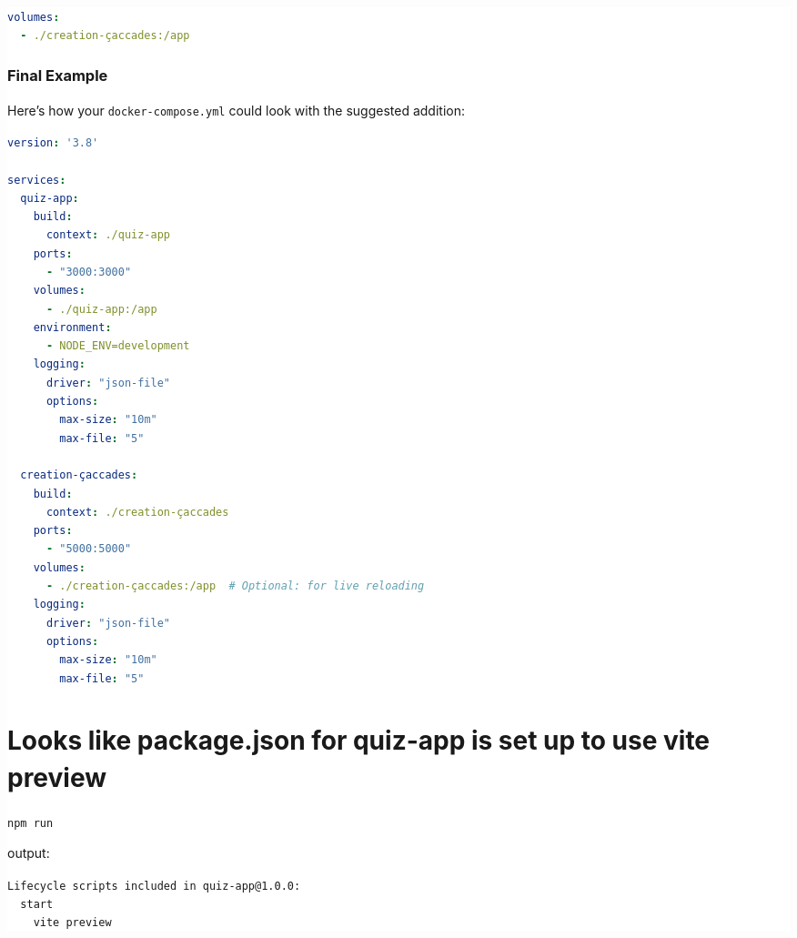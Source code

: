 ```yaml
volumes:
  - ./creation-çaccades:/app
```

### Final Example
Here’s how your `docker-compose.yml` could look with the suggested addition:

```yaml
version: '3.8'

services:
  quiz-app:
    build:
      context: ./quiz-app
    ports:
      - "3000:3000"
    volumes:
      - ./quiz-app:/app
    environment:
      - NODE_ENV=development
    logging:
      driver: "json-file"
      options:
        max-size: "10m"
        max-file: "5"

  creation-çaccades:
    build:
      context: ./creation-çaccades
    ports:
      - "5000:5000"
    volumes:
      - ./creation-çaccades:/app  # Optional: for live reloading
    logging:
      driver: "json-file"
      options:
        max-size: "10m"
        max-file: "5"
```



# Looks like package.json for quiz-app is set up to use vite preview
```
npm run
```
output:
```
Lifecycle scripts included in quiz-app@1.0.0:
  start
    vite preview
```
